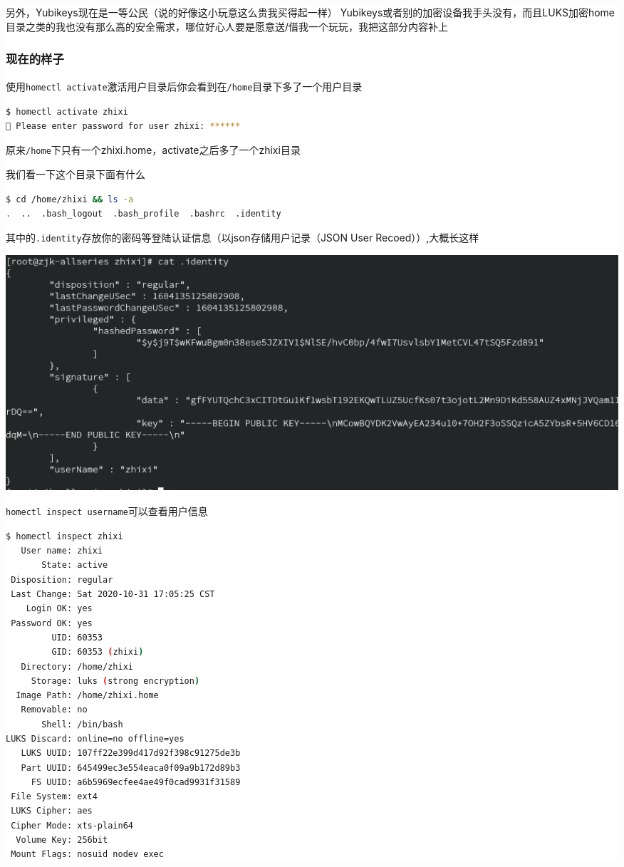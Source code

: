 另外，Yubikeys现在是一等公民（说的好像这小玩意这么贵我买得起一样）
Yubikeys或者别的加密设备我手头没有，而且LUKS加密home目录之类的我也没有那么高的安全需求，哪位好心人要是愿意送/借我一个玩玩，我把这部分内容补上

### 现在的样子

使用`homectl activate`激活用户目录后你会看到在`/home`目录下多了一个用户目录

```bash
$ homectl activate zhixi
🔐 Please enter password for user zhixi: ****** 
```

原来`/home`下只有一个zhixi.home，activate之后多了一个zhixi目录

我们看一下这个目录下面有什么

```bash
$ cd /home/zhixi && ls -a
.  ..  .bash_logout  .bash_profile  .bashrc  .identity
```

其中的`.identity`存放你的密码等登陆认证信息（以json存储用户记录（JSON User Recoed））,大概长这样

![image-20201108170804174](systemd-homed/image-20201108170804174.png)

`homectl inspect username`可以查看用户信息

```bash
$ homectl inspect zhixi
   User name: zhixi
       State: active
 Disposition: regular
 Last Change: Sat 2020-10-31 17:05:25 CST
    Login OK: yes
 Password OK: yes
         UID: 60353
         GID: 60353 (zhixi)
   Directory: /home/zhixi
     Storage: luks (strong encryption)
  Image Path: /home/zhixi.home
   Removable: no
       Shell: /bin/bash
LUKS Discard: online=no offline=yes
   LUKS UUID: 107ff22e399d417d92f398c91275de3b
   Part UUID: 645499ec3e554eaca0f09a9b172d89b3
     FS UUID: a6b5969ecfee4ae49f0cad9931f31589
 File System: ext4
 LUKS Cipher: aes
 Cipher Mode: xts-plain64
  Volume Key: 256bit
 Mount Flags: nosuid nodev exec
```